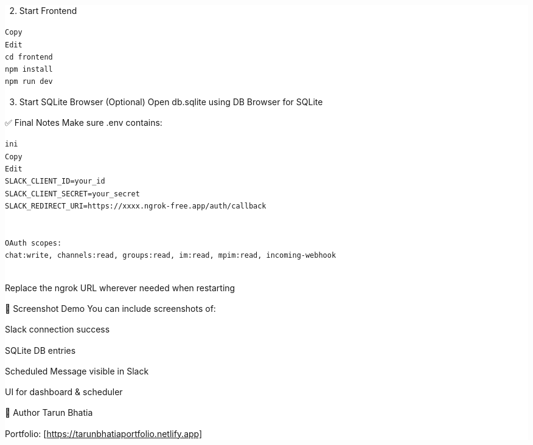 2. Start Frontend

```
Copy
Edit
cd frontend
npm install
npm run dev
```


3. Start SQLite Browser (Optional)
Open db.sqlite using DB Browser for SQLite

✅ Final Notes
Make sure .env contains:

```
ini
Copy
Edit
SLACK_CLIENT_ID=your_id
SLACK_CLIENT_SECRET=your_secret
SLACK_REDIRECT_URI=https://xxxx.ngrok-free.app/auth/callback


OAuth scopes:
chat:write, channels:read, groups:read, im:read, mpim:read, incoming-webhook


```

Replace the ngrok URL wherever needed when restarting

📸 Screenshot Demo
You can include screenshots of:

Slack connection success

SQLite DB entries

Scheduled Message visible in Slack

UI for dashboard & scheduler

🙌 Author
Tarun Bhatia

Portfolio: [https://tarunbhatiaportfolio.netlify.app]

